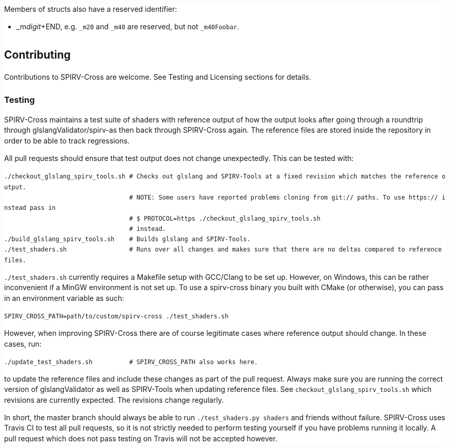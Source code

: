 Members of structs also have a reserved identifier:
- _m$digit+$END, e.g. `_m20` and `_m40` are reserved, but not `_m40Foobar`.

## Contributing

Contributions to SPIRV-Cross are welcome. See Testing and Licensing sections for details.

### Testing

SPIRV-Cross maintains a test suite of shaders with reference output of how the output looks after going through a roundtrip through
glslangValidator/spirv-as then back through SPIRV-Cross again.
The reference files are stored inside the repository in order to be able to track regressions.

All pull requests should ensure that test output does not change unexpectedly. This can be tested with:

```
./checkout_glslang_spirv_tools.sh # Checks out glslang and SPIRV-Tools at a fixed revision which matches the reference output.
                                  # NOTE: Some users have reported problems cloning from git:// paths. To use https:// instead pass in
                                  # $ PROTOCOL=https ./checkout_glslang_spirv_tools.sh
                                  # instead.
./build_glslang_spirv_tools.sh    # Builds glslang and SPIRV-Tools.
./test_shaders.sh                 # Runs over all changes and makes sure that there are no deltas compared to reference files.
```

`./test_shaders.sh` currently requires a Makefile setup with GCC/Clang to be set up.
However, on Windows, this can be rather inconvenient if a MinGW environment is not set up.
To use a spirv-cross binary you built with CMake (or otherwise), you can pass in an environment variable as such:

```
SPIRV_CROSS_PATH=path/to/custom/spirv-cross ./test_shaders.sh
```

However, when improving SPIRV-Cross there are of course legitimate cases where reference output should change.
In these cases, run:

```
./update_test_shaders.sh          # SPIRV_CROSS_PATH also works here.
```

to update the reference files and include these changes as part of the pull request.
Always make sure you are running the correct version of glslangValidator as well as SPIRV-Tools when updating reference files.
See `checkout_glslang_spirv_tools.sh` which revisions are currently expected. The revisions change regularly.

In short, the master branch should always be able to run `./test_shaders.py shaders` and friends without failure.
SPIRV-Cross uses Travis CI to test all pull requests, so it is not strictly needed to perform testing yourself if you have problems running it locally.
A pull request which does not pass testing on Travis will not be accepted however.

